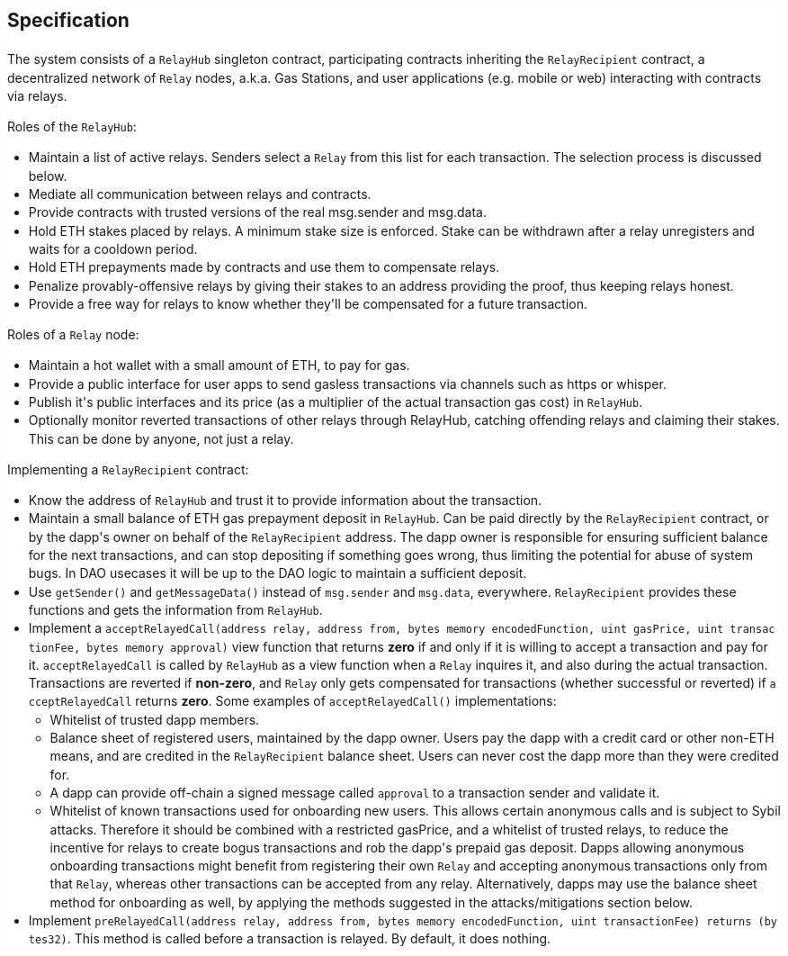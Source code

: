 ## Specification

The system consists of a `RelayHub` singleton contract, participating contracts inheriting the `RelayRecipient` contract, a decentralized network of `Relay` nodes, a.k.a. Gas Stations,
and user applications (e.g. mobile or web) interacting with contracts via relays.

Roles of the `RelayHub`:

- Maintain a list of active relays. Senders select a `Relay` from this list for each transaction. The selection process is discussed below.
- Mediate all communication between relays and contracts.
- Provide contracts with trusted versions of the real msg.sender and msg.data.
- Hold ETH stakes placed by relays. A minimum stake size is enforced. Stake can be withdrawn after a relay unregisters and waits for a cooldown period.
- Hold ETH prepayments made by contracts and use them to compensate relays.
- Penalize provably-offensive relays by giving their stakes to an address providing the proof, thus keeping relays honest.
- Provide a free way for relays to know whether they'll be compensated for a future transaction.

Roles of a `Relay` node:

- Maintain a hot wallet with a small amount of ETH, to pay for gas.
- Provide a public interface for user apps to send gasless transactions via channels such as https or whisper.
- Publish it's public interfaces and its price (as a multiplier of the actual transaction gas cost) in `RelayHub`.
- Optionally monitor reverted transactions of other relays through RelayHub, catching offending relays and claiming their stakes. This can be done by anyone, not just a relay.

Implementing a `RelayRecipient` contract:

- Know the address of `RelayHub` and trust it to provide information about the transaction.
- Maintain a small balance of ETH gas prepayment deposit in `RelayHub`. Can be paid directly by the `RelayRecipient` contract, or by the dapp's owner on behalf of the `RelayRecipient` address.
  The dapp owner is responsible for ensuring sufficient balance for the next transactions, and can stop depositing if something goes wrong, thus limiting the potential for abuse of system bugs. In DAO usecases it will be up to the DAO logic to maintain a sufficient deposit.
- Use `getSender()` and `getMessageData()` instead of `msg.sender` and `msg.data`, everywhere. `RelayRecipient` provides these functions and gets the information from `RelayHub`.
- Implement a `acceptRelayedCall(address relay, address from, bytes memory encodedFunction, uint gasPrice, uint transactionFee, bytes memory approval)` view function that returns **zero** if and only if it is willing to accept a transaction and pay for it.
  `acceptRelayedCall` is called by `RelayHub` as a view function when a `Relay` inquires it, and also during the actual transaction. Transactions are reverted if **non-zero**, and `Relay` only gets compensated for transactions (whether successful or reverted) if `acceptRelayedCall` returns **zero**. Some examples of `acceptRelayedCall()` implementations:
  - Whitelist of trusted dapp members.
  - Balance sheet of registered users, maintained by the dapp owner. Users pay the dapp with a credit card or other non-ETH means, and are credited in the `RelayRecipient` balance sheet.
    Users can never cost the dapp more than they were credited for.
  - A dapp can provide off-chain a signed message called `approval` to a transaction sender and validate it.
  - Whitelist of known transactions used for onboarding new users. This allows certain anonymous calls and is subject to Sybil attacks.
    Therefore it should be combined with a restricted gasPrice, and a whitelist of trusted relays, to reduce the incentive for relays to create bogus transactions and rob the dapp's prepaid gas deposit.
    Dapps allowing anonymous onboarding transactions might benefit from registering their own `Relay` and accepting anonymous transactions only from that `Relay`, whereas other transactions can be accepted from any relay.
    Alternatively, dapps may use the balance sheet method for onboarding as well, by applying the methods suggested in the attacks/mitigations section below.
- Implement `preRelayedCall(address relay, address from, bytes memory encodedFunction, uint transactionFee) returns (bytes32)`. This method is called before a transaction is relayed. By default, it does nothing.

